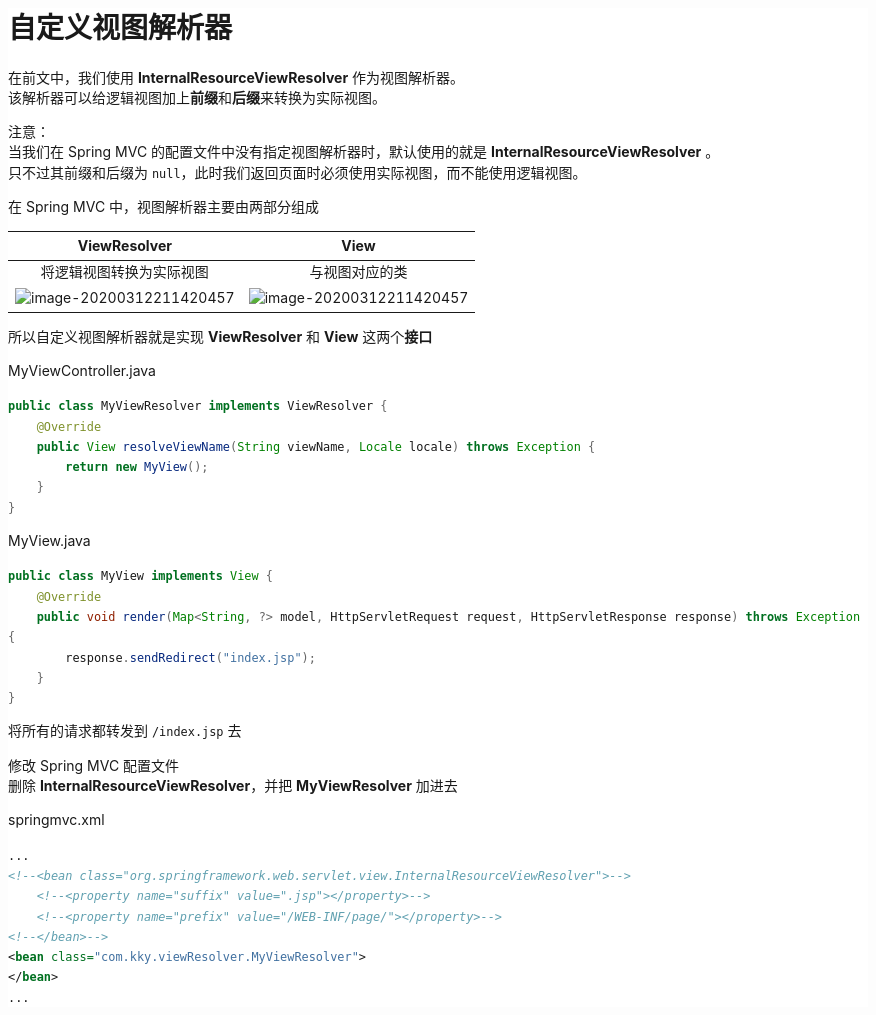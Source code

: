 # 自定义视图解析器
在前文中，我们使用 **InternalResourceViewResolver** 作为视图解析器。<br>
该解析器可以给逻辑视图加上**前缀**和**后缀**来转换为实际视图。

注意：<br>
当我们在 Spring MVC 的配置文件中没有指定视图解析器时，默认使用的就是 **InternalResourceViewResolver** 。<br>
只不过其前缀和后缀为 `null`，此时我们返回页面时必须使用实际视图，而不能使用逻辑视图。

在 Spring MVC 中，视图解析器主要由两部分组成

| ViewResolver | View |
| :--: | :--: |
| 将逻辑视图转换为实际视图 | 与视图对应的类 |
| ![image-20200312211420457](/assets/viewResolver.png) | ![image-20200312211420457](/assets/view.png) |

所以自定义视图解析器就是实现 **ViewResolver** 和 **View** 这两个**接口**

MyViewController.java
```java
public class MyViewResolver implements ViewResolver {
    @Override
    public View resolveViewName(String viewName, Locale locale) throws Exception {
        return new MyView();
    }
}
```

MyView.java
```java
public class MyView implements View {
    @Override
    public void render(Map<String, ?> model, HttpServletRequest request, HttpServletResponse response) throws Exception {
        response.sendRedirect("index.jsp");
    }
}
```
将所有的请求都转发到 `/index.jsp` 去

修改 Spring MVC 配置文件<br>
删除 **InternalResourceViewResolver**，并把 **MyViewResolver** 加进去

springmvc.xml
```xml
...
<!--<bean class="org.springframework.web.servlet.view.InternalResourceViewResolver">-->
	<!--<property name="suffix" value=".jsp"></property>-->
	<!--<property name="prefix" value="/WEB-INF/page/"></property>-->
<!--</bean>-->
<bean class="com.kky.viewResolver.MyViewResolver">
</bean>
...
```
